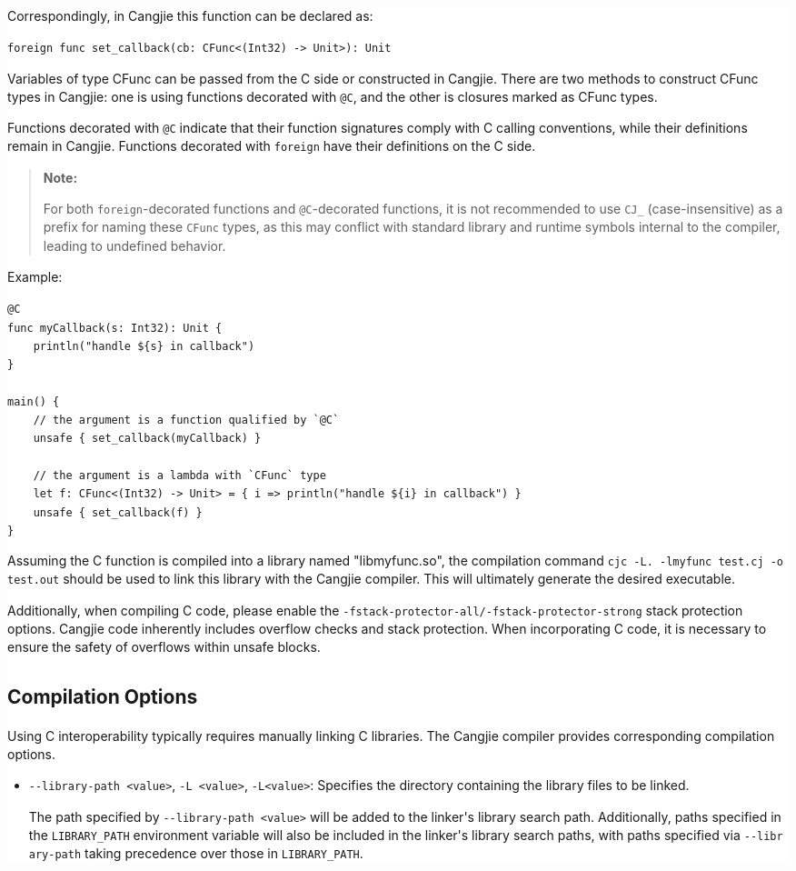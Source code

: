 Correspondingly, in Cangjie this function can be declared as:

```cangjie
foreign func set_callback(cb: CFunc<(Int32) -> Unit>): Unit
```

Variables of type CFunc can be passed from the C side or constructed in Cangjie. There are two methods to construct CFunc types in Cangjie: one is using functions decorated with `@C`, and the other is closures marked as CFunc types.

Functions decorated with `@C` indicate that their function signatures comply with C calling conventions, while their definitions remain in Cangjie. Functions decorated with `foreign` have their definitions on the C side.

> **Note:**
>
> For both `foreign`-decorated functions and `@C`-decorated functions, it is not recommended to use `CJ_` (case-insensitive) as a prefix for naming these `CFunc` types, as this may conflict with standard library and runtime symbols internal to the compiler, leading to undefined behavior.

Example:

```cangjie
@C
func myCallback(s: Int32): Unit {
    println("handle ${s} in callback")
}

main() {
    // the argument is a function qualified by `@C`
    unsafe { set_callback(myCallback) }

    // the argument is a lambda with `CFunc` type
    let f: CFunc<(Int32) -> Unit> = { i => println("handle ${i} in callback") }
    unsafe { set_callback(f) }
}
```

Assuming the C function is compiled into a library named "libmyfunc.so", the compilation command `cjc -L. -lmyfunc test.cj -o test.out` should be used to link this library with the Cangjie compiler. This will ultimately generate the desired executable.

Additionally, when compiling C code, please enable the `-fstack-protector-all/-fstack-protector-strong` stack protection options. Cangjie code inherently includes overflow checks and stack protection. When incorporating C code, it is necessary to ensure the safety of overflows within unsafe blocks.

## Compilation Options

Using C interoperability typically requires manually linking C libraries. The Cangjie compiler provides corresponding compilation options.

- `--library-path <value>`, `-L <value>`, `-L<value>`: Specifies the directory containing the library files to be linked.

  The path specified by `--library-path <value>` will be added to the linker's library search path. Additionally, paths specified in the `LIBRARY_PATH` environment variable will also be included in the linker's library search paths, with paths specified via `--library-path` taking precedence over those in `LIBRARY_PATH`.
